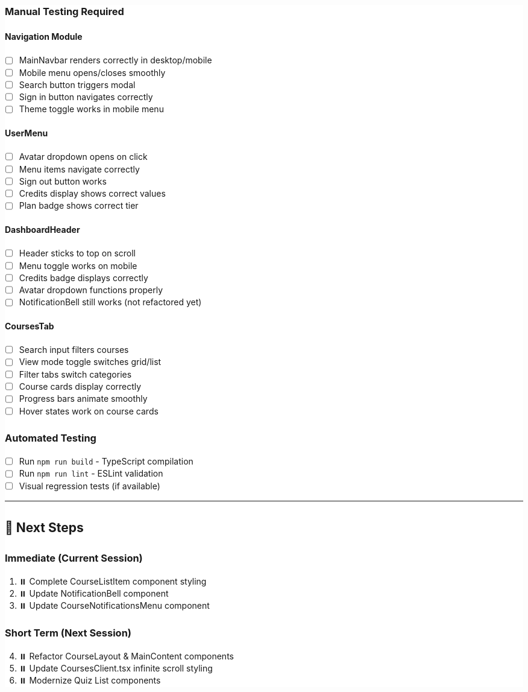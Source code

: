 ### Manual Testing Required

#### Navigation Module
- [ ] MainNavbar renders correctly in desktop/mobile
- [ ] Mobile menu opens/closes smoothly
- [ ] Search button triggers modal
- [ ] Sign in button navigates correctly
- [ ] Theme toggle works in mobile menu

#### UserMenu
- [ ] Avatar dropdown opens on click
- [ ] Menu items navigate correctly
- [ ] Sign out button works
- [ ] Credits display shows correct values
- [ ] Plan badge shows correct tier

#### DashboardHeader
- [ ] Header sticks to top on scroll
- [ ] Menu toggle works on mobile
- [ ] Credits badge displays correctly
- [ ] Avatar dropdown functions properly
- [ ] NotificationBell still works (not refactored yet)

#### CoursesTab
- [ ] Search input filters courses
- [ ] View mode toggle switches grid/list
- [ ] Filter tabs switch categories
- [ ] Course cards display correctly
- [ ] Progress bars animate smoothly
- [ ] Hover states work on course cards

### Automated Testing
- [ ] Run `npm run build` - TypeScript compilation
- [ ] Run `npm run lint` - ESLint validation
- [ ] Visual regression tests (if available)

---

## 📝 Next Steps

### Immediate (Current Session)
1. ⏸️ Complete CourseListItem component styling
2. ⏸️ Update NotificationBell component
3. ⏸️ Update CourseNotificationsMenu component

### Short Term (Next Session)
4. ⏸️ Refactor CourseLayout & MainContent components
5. ⏸️ Update CoursesClient.tsx infinite scroll styling
6. ⏸️ Modernize Quiz List components
